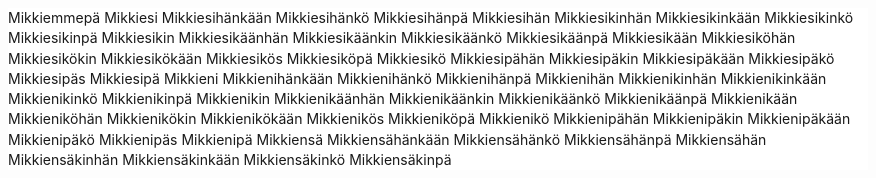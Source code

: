 Mikkiemmepä
Mikkiesi
Mikkiesihänkään
Mikkiesihänkö
Mikkiesihänpä
Mikkiesihän
Mikkiesikinhän
Mikkiesikinkään
Mikkiesikinkö
Mikkiesikinpä
Mikkiesikin
Mikkiesikäänhän
Mikkiesikäänkin
Mikkiesikäänkö
Mikkiesikäänpä
Mikkiesikään
Mikkiesiköhän
Mikkiesikökin
Mikkiesikökään
Mikkiesikös
Mikkiesiköpä
Mikkiesikö
Mikkiesipähän
Mikkiesipäkin
Mikkiesipäkään
Mikkiesipäkö
Mikkiesipäs
Mikkiesipä
Mikkieni
Mikkienihänkään
Mikkienihänkö
Mikkienihänpä
Mikkienihän
Mikkienikinhän
Mikkienikinkään
Mikkienikinkö
Mikkienikinpä
Mikkienikin
Mikkienikäänhän
Mikkienikäänkin
Mikkienikäänkö
Mikkienikäänpä
Mikkienikään
Mikkieniköhän
Mikkienikökin
Mikkienikökään
Mikkienikös
Mikkieniköpä
Mikkienikö
Mikkienipähän
Mikkienipäkin
Mikkienipäkään
Mikkienipäkö
Mikkienipäs
Mikkienipä
Mikkiensä
Mikkiensähänkään
Mikkiensähänkö
Mikkiensähänpä
Mikkiensähän
Mikkiensäkinhän
Mikkiensäkinkään
Mikkiensäkinkö
Mikkiensäkinpä